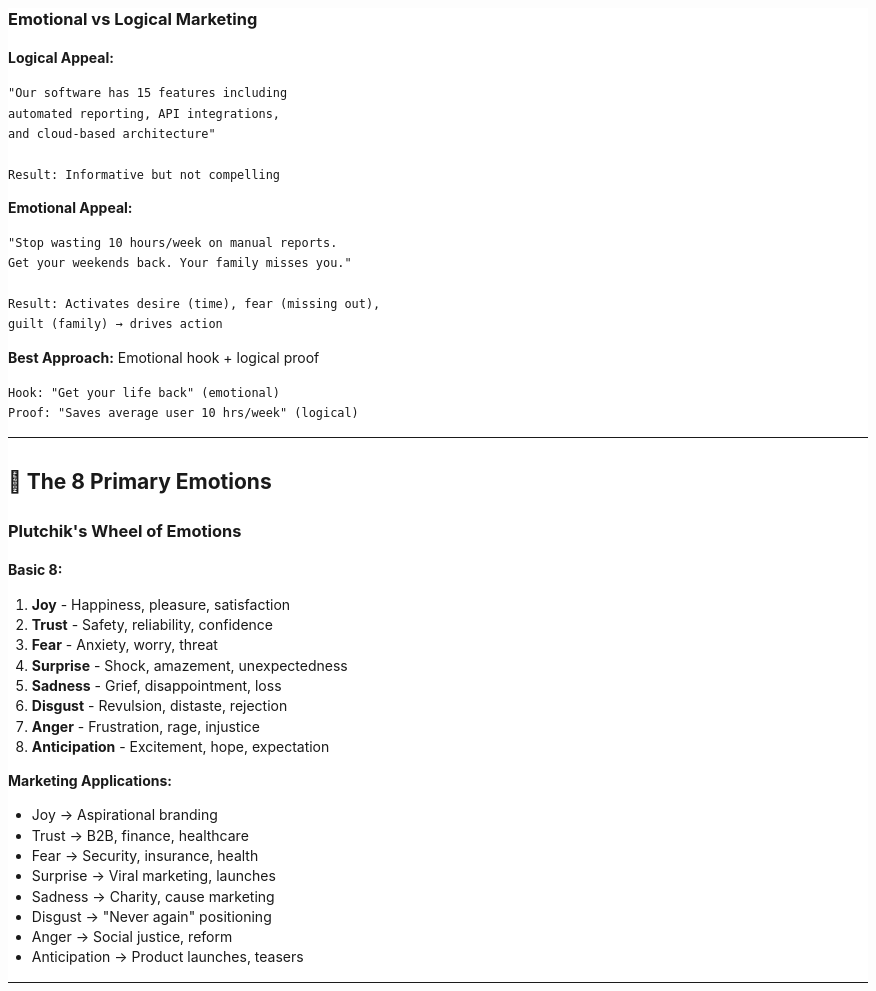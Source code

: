 
### Emotional vs Logical Marketing

**Logical Appeal:**
```
"Our software has 15 features including
automated reporting, API integrations,
and cloud-based architecture"

Result: Informative but not compelling
```

**Emotional Appeal:**
```
"Stop wasting 10 hours/week on manual reports.
Get your weekends back. Your family misses you."

Result: Activates desire (time), fear (missing out),
guilt (family) → drives action
```

**Best Approach:** Emotional hook + logical proof
```
Hook: "Get your life back" (emotional)
Proof: "Saves average user 10 hrs/week" (logical)
```

---

## 🎨 The 8 Primary Emotions

### Plutchik's Wheel of Emotions

**Basic 8:**

1. **Joy** - Happiness, pleasure, satisfaction
2. **Trust** - Safety, reliability, confidence
3. **Fear** - Anxiety, worry, threat
4. **Surprise** - Shock, amazement, unexpectedness
5. **Sadness** - Grief, disappointment, loss
6. **Disgust** - Revulsion, distaste, rejection
7. **Anger** - Frustration, rage, injustice
8. **Anticipation** - Excitement, hope, expectation

**Marketing Applications:**
- Joy → Aspirational branding
- Trust → B2B, finance, healthcare
- Fear → Security, insurance, health
- Surprise → Viral marketing, launches
- Sadness → Charity, cause marketing
- Disgust → "Never again" positioning
- Anger → Social justice, reform
- Anticipation → Product launches, teasers

---